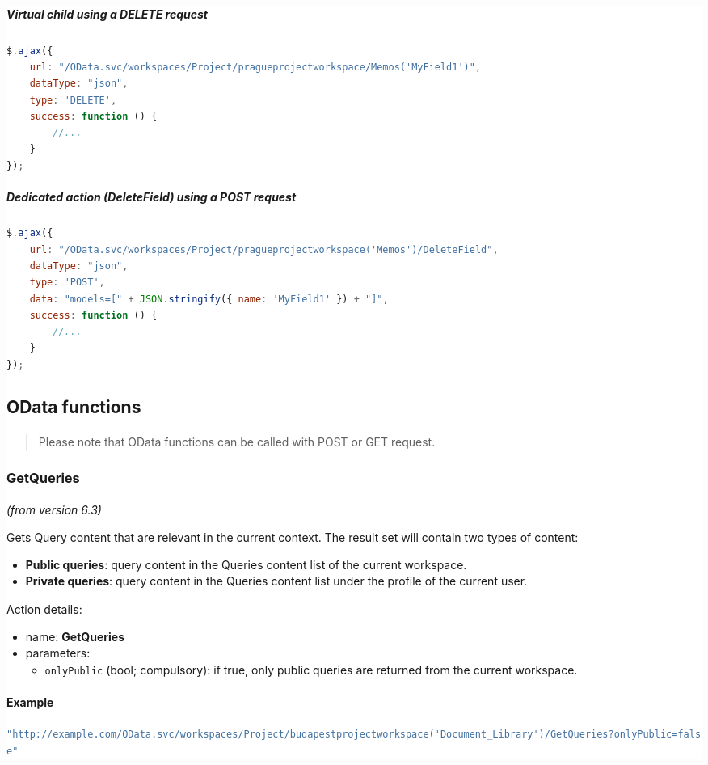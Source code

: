 ##### Virtual child using a DELETE request

```js
$.ajax({
    url: "/OData.svc/workspaces/Project/pragueprojectworkspace/Memos('MyField1')",
    dataType: "json",
    type: 'DELETE',
    success: function () {
        //...
    }
});
```

##### Dedicated action (DeleteField) using a POST request

```js
$.ajax({
    url: "/OData.svc/workspaces/Project/pragueprojectworkspace('Memos')/DeleteField",
    dataType: "json",
    type: 'POST',
    data: "models=[" + JSON.stringify({ name: 'MyField1' }) + "]",
    success: function () {
        //...
    }
});
```

## OData functions

> Please note that OData functions can be called with POST or GET request.

### GetQueries
*(from version 6.3)*

Gets Query content that are relevant in the current context. The result set will contain two types of content:

- **Public queries**: query content in the Queries content list of the current workspace.
- **Private queries**: query content in the Queries content list under the profile of the current user.

Action details:

- name: **GetQueries**
- parameters:
  - `onlyPublic` (bool; compulsory): if true, only public queries are returned from the current workspace.

#### Example

```js
"http://example.com/OData.svc/workspaces/Project/budapestprojectworkspace('Document_Library')/GetQueries?onlyPublic=false"
```
